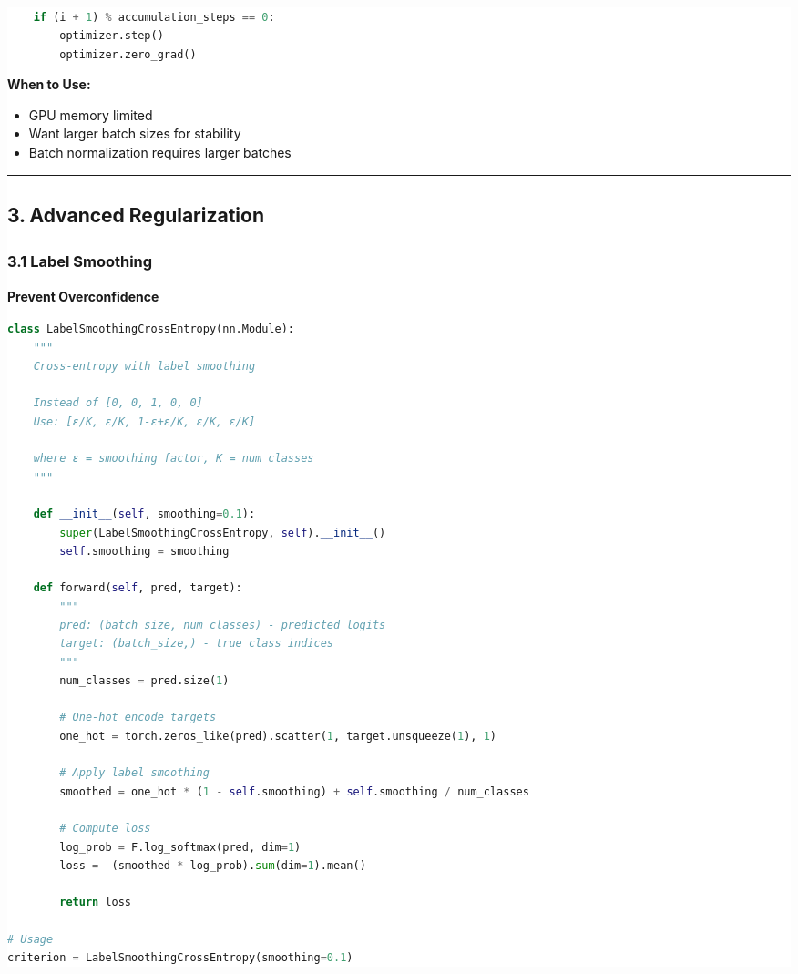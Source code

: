 ```python
    if (i + 1) % accumulation_steps == 0:
        optimizer.step()
        optimizer.zero_grad()
```

**When to Use:**
- GPU memory limited
- Want larger batch sizes for stability
- Batch normalization requires larger batches

---

## 3. Advanced Regularization

### 3.1 Label Smoothing

**Prevent Overconfidence**

```python
class LabelSmoothingCrossEntropy(nn.Module):
    """
    Cross-entropy with label smoothing

    Instead of [0, 0, 1, 0, 0]
    Use: [ε/K, ε/K, 1-ε+ε/K, ε/K, ε/K]

    where ε = smoothing factor, K = num classes
    """

    def __init__(self, smoothing=0.1):
        super(LabelSmoothingCrossEntropy, self).__init__()
        self.smoothing = smoothing

    def forward(self, pred, target):
        """
        pred: (batch_size, num_classes) - predicted logits
        target: (batch_size,) - true class indices
        """
        num_classes = pred.size(1)

        # One-hot encode targets
        one_hot = torch.zeros_like(pred).scatter(1, target.unsqueeze(1), 1)

        # Apply label smoothing
        smoothed = one_hot * (1 - self.smoothing) + self.smoothing / num_classes

        # Compute loss
        log_prob = F.log_softmax(pred, dim=1)
        loss = -(smoothed * log_prob).sum(dim=1).mean()

        return loss

# Usage
criterion = LabelSmoothingCrossEntropy(smoothing=0.1)
```
